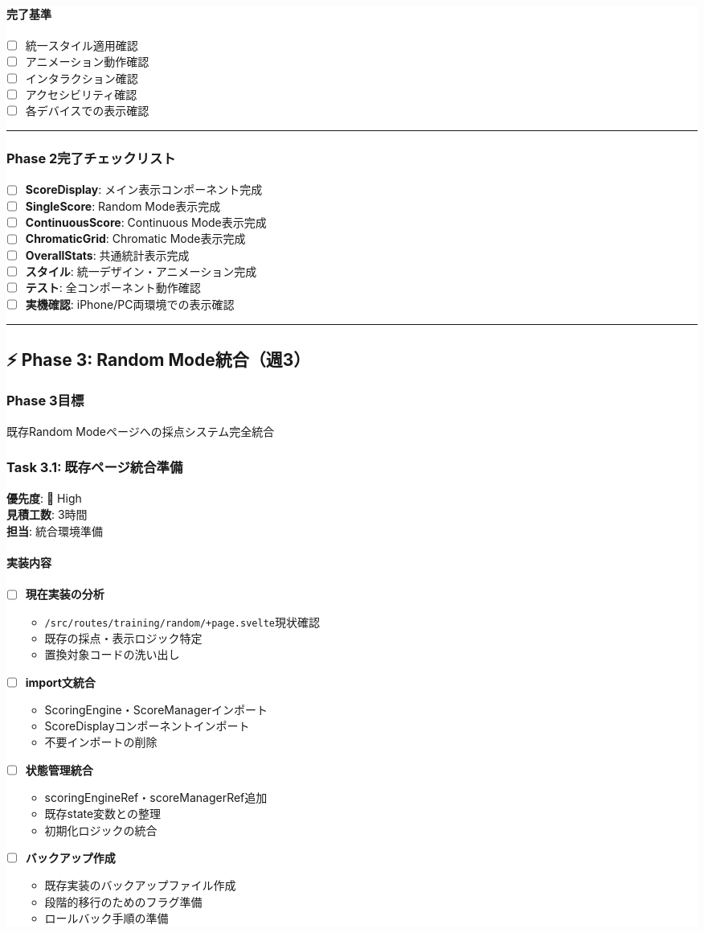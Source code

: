 #### **完了基準**
- [ ] 統一スタイル適用確認
- [ ] アニメーション動作確認
- [ ] インタラクション確認
- [ ] アクセシビリティ確認
- [ ] 各デバイスでの表示確認

---

### **Phase 2完了チェックリスト**
- [ ] **ScoreDisplay**: メイン表示コンポーネント完成
- [ ] **SingleScore**: Random Mode表示完成
- [ ] **ContinuousScore**: Continuous Mode表示完成
- [ ] **ChromaticGrid**: Chromatic Mode表示完成
- [ ] **OverallStats**: 共通統計表示完成
- [ ] **スタイル**: 統一デザイン・アニメーション完成
- [ ] **テスト**: 全コンポーネント動作確認
- [ ] **実機確認**: iPhone/PC両環境での表示確認

---

## ⚡ **Phase 3: Random Mode統合（週3）**

### **Phase 3目標**
既存Random Modeページへの採点システム完全統合

### **Task 3.1: 既存ページ統合準備**
**優先度**: 🔴 High  
**見積工数**: 3時間  
**担当**: 統合環境準備

#### **実装内容**
- [ ] **現在実装の分析**
  - `/src/routes/training/random/+page.svelte`現状確認
  - 既存の採点・表示ロジック特定
  - 置換対象コードの洗い出し

- [ ] **import文統合**
  - ScoringEngine・ScoreManagerインポート
  - ScoreDisplayコンポーネントインポート
  - 不要インポートの削除

- [ ] **状態管理統合**
  - scoringEngineRef・scoreManagerRef追加
  - 既存state変数との整理
  - 初期化ロジックの統合

- [ ] **バックアップ作成**
  - 既存実装のバックアップファイル作成
  - 段階的移行のためのフラグ準備
  - ロールバック手順の準備

